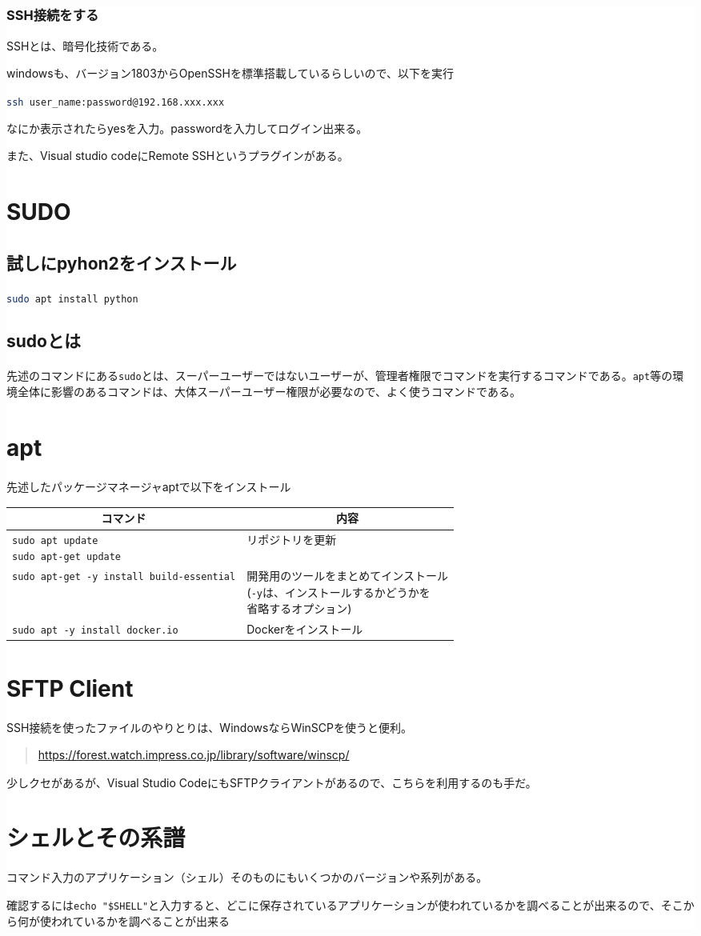 ### SSH接続をする

SSHとは、暗号化技術である。

windowsも、バージョン1803からOpenSSHを標準搭載しているらしいので、以下を実行

```bash
ssh user_name:password@192.168.xxx.xxx
```

なにか表示されたらyesを入力。passwordを入力してログイン出来る。

また、Visual studio codeにRemote SSHというプラグインがある。

# SUDO

## 試しにpyhon2をインストール

```bash
sudo apt install python
```

## sudoとは

先述のコマンドにある`sudo`とは、スーパーユーザーではないユーザーが、管理者権限でコマンドを実行するコマンドである。`apt`等の環境全体に影響のあるコマンドは、大体スーパーユーザー権限が必要なので、よく使うコマンドである。

# apt

先述したパッケージマネージャaptで以下をインストール

| コマンド                                    | 内容                                                         |
| ------------------------------------------- | ------------------------------------------------------------ |
| `sudo apt update`<br/>`sudo apt-get update` | リポジトリを更新                                             |
| `sudo apt-get -y install build-essential`   | 開発用のツールをまとめてインストール<br/>(`-y`は、インストールするかどうかを<br/>省略するオプション) |
| `sudo apt -y install docker.io`             | Dockerをインストール                                         |

# SFTP Client

SSH接続を使ったファイルのやりとりは、WindowsならWinSCPを使うと便利。

> https://forest.watch.impress.co.jp/library/software/winscp/

少しクセがあるが、Visual Studio CodeにもSFTPクライアントがあるので、こちらを利用するのも手だ。

# シェルとその系譜

コマンド入力のアプリケーション（シェル）そのものにもいくつかのバージョンや系列がある。

確認するには`echo "$SHELL"`と入力すると、どこに保存されているアプリケーションが使われているかを調べることが出来るので、そこから何が使われているかを調べることが出来る

